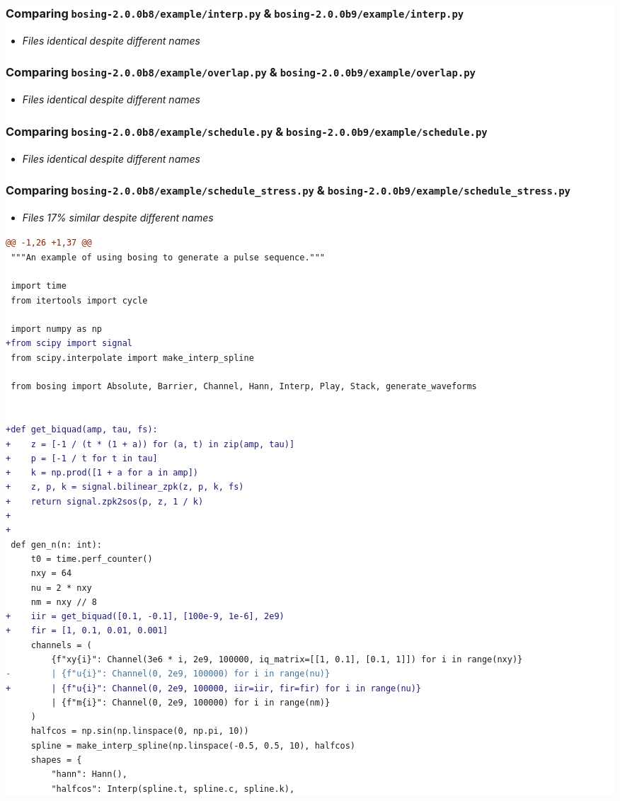 ### Comparing `bosing-2.0.0b8/example/interp.py` & `bosing-2.0.0b9/example/interp.py`

 * *Files identical despite different names*

### Comparing `bosing-2.0.0b8/example/overlap.py` & `bosing-2.0.0b9/example/overlap.py`

 * *Files identical despite different names*

### Comparing `bosing-2.0.0b8/example/schedule.py` & `bosing-2.0.0b9/example/schedule.py`

 * *Files identical despite different names*

### Comparing `bosing-2.0.0b8/example/schedule_stress.py` & `bosing-2.0.0b9/example/schedule_stress.py`

 * *Files 17% similar despite different names*

```diff
@@ -1,26 +1,37 @@
 """An example of using bosing to generate a pulse sequence."""
 
 import time
 from itertools import cycle
 
 import numpy as np
+from scipy import signal
 from scipy.interpolate import make_interp_spline
 
 from bosing import Absolute, Barrier, Channel, Hann, Interp, Play, Stack, generate_waveforms
 
 
+def get_biquad(amp, tau, fs):
+    z = [-1 / (t * (1 + a)) for (a, t) in zip(amp, tau)]
+    p = [-1 / t for t in tau]
+    k = np.prod([1 + a for a in amp])
+    z, p, k = signal.bilinear_zpk(z, p, k, fs)
+    return signal.zpk2sos(p, z, 1 / k)
+
+
 def gen_n(n: int):
     t0 = time.perf_counter()
     nxy = 64
     nu = 2 * nxy
     nm = nxy // 8
+    iir = get_biquad([0.1, -0.1], [100e-9, 1e-6], 2e9)
+    fir = [1, 0.1, 0.01, 0.001]
     channels = (
         {f"xy{i}": Channel(3e6 * i, 2e9, 100000, iq_matrix=[[1, 0.1], [0.1, 1]]) for i in range(nxy)}
-        | {f"u{i}": Channel(0, 2e9, 100000) for i in range(nu)}
+        | {f"u{i}": Channel(0, 2e9, 100000, iir=iir, fir=fir) for i in range(nu)}
         | {f"m{i}": Channel(0, 2e9, 100000) for i in range(nm)}
     )
     halfcos = np.sin(np.linspace(0, np.pi, 10))
     spline = make_interp_spline(np.linspace(-0.5, 0.5, 10), halfcos)
     shapes = {
         "hann": Hann(),
         "halfcos": Interp(spline.t, spline.c, spline.k),
```
